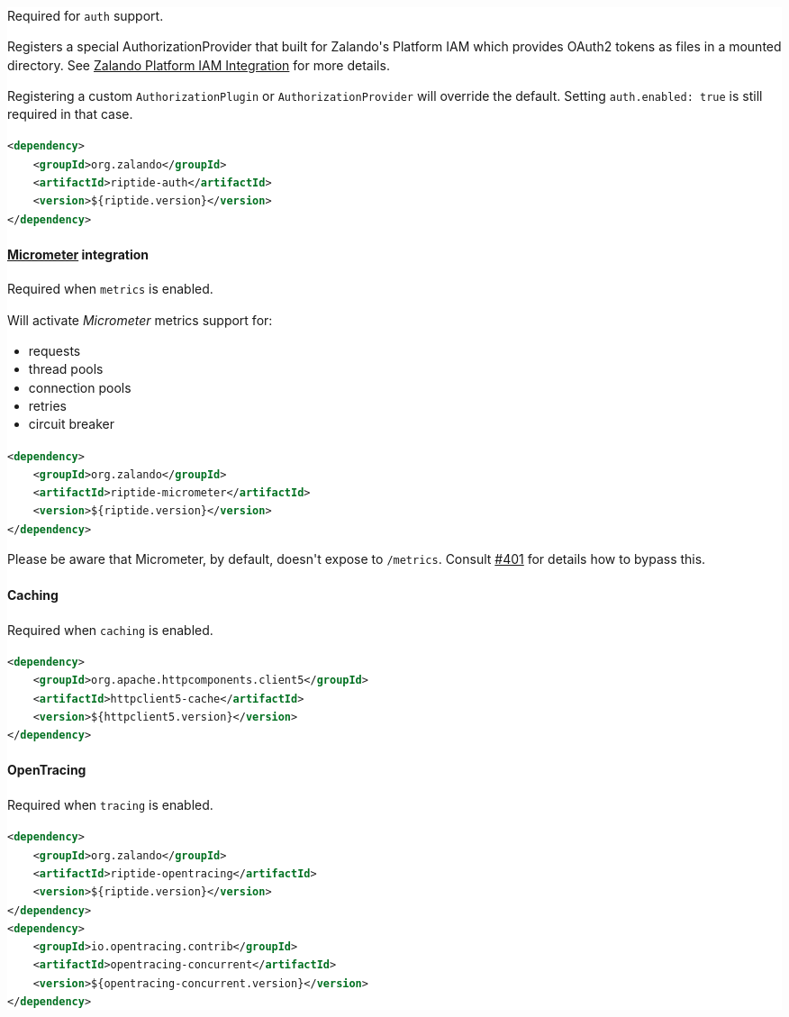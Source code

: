 Required for `auth` support.

Registers a special AuthorizationProvider that built for Zalando's Platform IAM which provides
OAuth2 tokens as files in a mounted directory. See 
[Zalando Platform IAM Integration](https://kubernetes-on-aws.readthedocs.io/en/latest/user-guide/zalando-iam.html) for more details.

Registering a custom `AuthorizationPlugin` or `AuthorizationProvider` will override the default. Setting `auth.enabled: true` is still required in that case.

```xml
<dependency>
    <groupId>org.zalando</groupId>
    <artifactId>riptide-auth</artifactId>
    <version>${riptide.version}</version>
</dependency>
```

#### [Micrometer](../riptide-micrometer) integration

Required when `metrics` is enabled. 

Will activate *Micrometer* metrics support for:

- requests
- thread pools
- connection pools
- retries
- circuit breaker

```xml
<dependency>
    <groupId>org.zalando</groupId>
    <artifactId>riptide-micrometer</artifactId>
    <version>${riptide.version}</version>
</dependency>
```

Please be aware that Micrometer, by default, doesn't expose to `/metrics`.
Consult [#401](https://github.com/zalando/riptide/issues/401) for details how to bypass this.

#### Caching

Required when `caching` is enabled.

```xml
<dependency>
    <groupId>org.apache.httpcomponents.client5</groupId>
    <artifactId>httpclient5-cache</artifactId>
    <version>${httpclient5.version}</version>
</dependency>
```

#### OpenTracing

Required when `tracing` is enabled.

```xml
<dependency>
    <groupId>org.zalando</groupId>
    <artifactId>riptide-opentracing</artifactId>
    <version>${riptide.version}</version>
</dependency>
<dependency>
    <groupId>io.opentracing.contrib</groupId>
    <artifactId>opentracing-concurrent</artifactId>
    <version>${opentracing-concurrent.version}</version>
</dependency>
```
